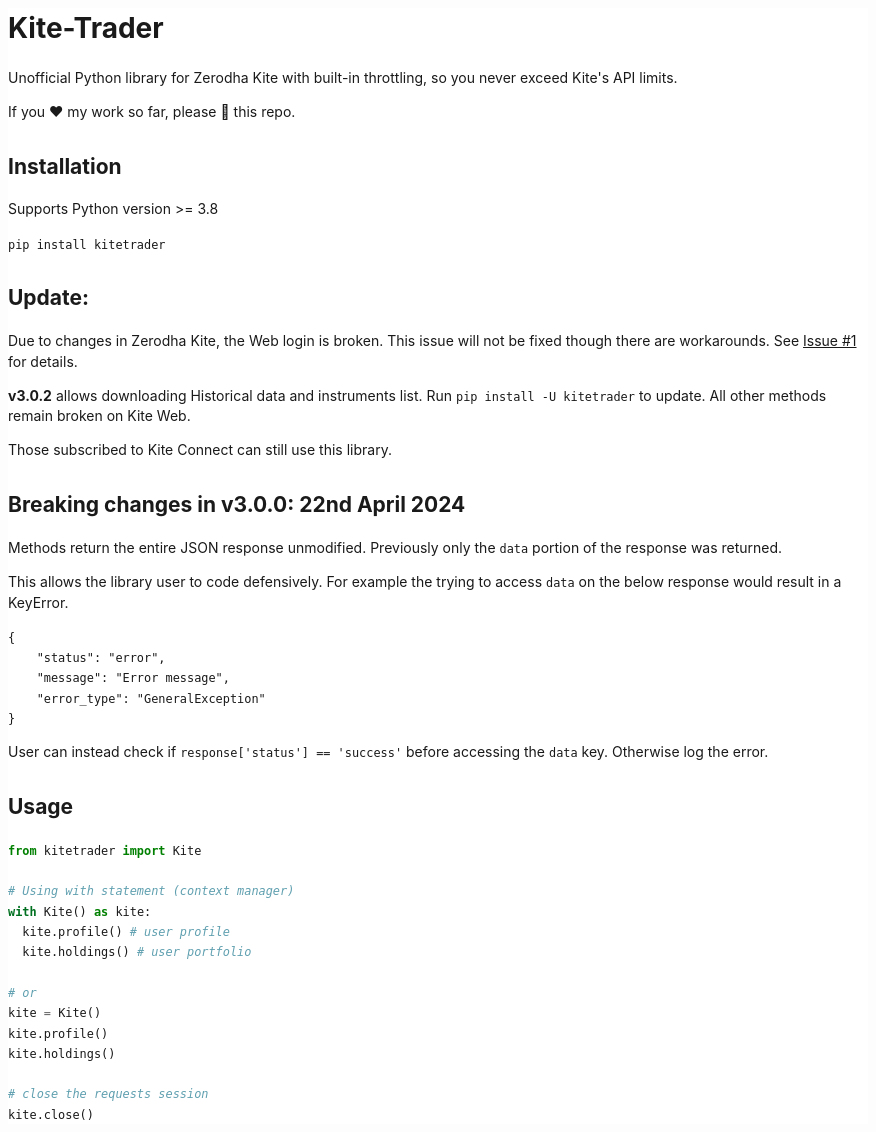 # Kite-Trader

Unofficial Python library for Zerodha Kite with built-in throttling, so you never exceed Kite's API limits.

If you :heart: my work so far, please :star2: this repo.

## Installation

Supports Python version >= 3.8

`pip install kitetrader`

## Update:
Due to changes in Zerodha Kite, the Web login is broken. This issue will not be fixed though there are workarounds. See [Issue #1](https://github.com/BennyThadikaran/Kite-Trader/issues/1) for details.

**v3.0.2** allows downloading Historical data and instruments list. Run `pip install -U kitetrader` to update. All other methods remain broken on Kite Web.

Those subscribed to Kite Connect can still use this library.

## Breaking changes in v3.0.0: 22nd April 2024

Methods return the entire JSON response unmodified. Previously only the `data` portion of the response was returned.

This allows the library user to code defensively. For example the trying to access `data` on the below response would result in a KeyError.

```
{
    "status": "error",
    "message": "Error message",
    "error_type": "GeneralException"
}
```

User can instead check if `response['status'] == 'success'` before accessing the `data` key. Otherwise log the error.

## Usage

```python
from kitetrader import Kite

# Using with statement (context manager)
with Kite() as kite:
  kite.profile() # user profile
  kite.holdings() # user portfolio

# or
kite = Kite()
kite.profile()
kite.holdings()

# close the requests session
kite.close()
```
